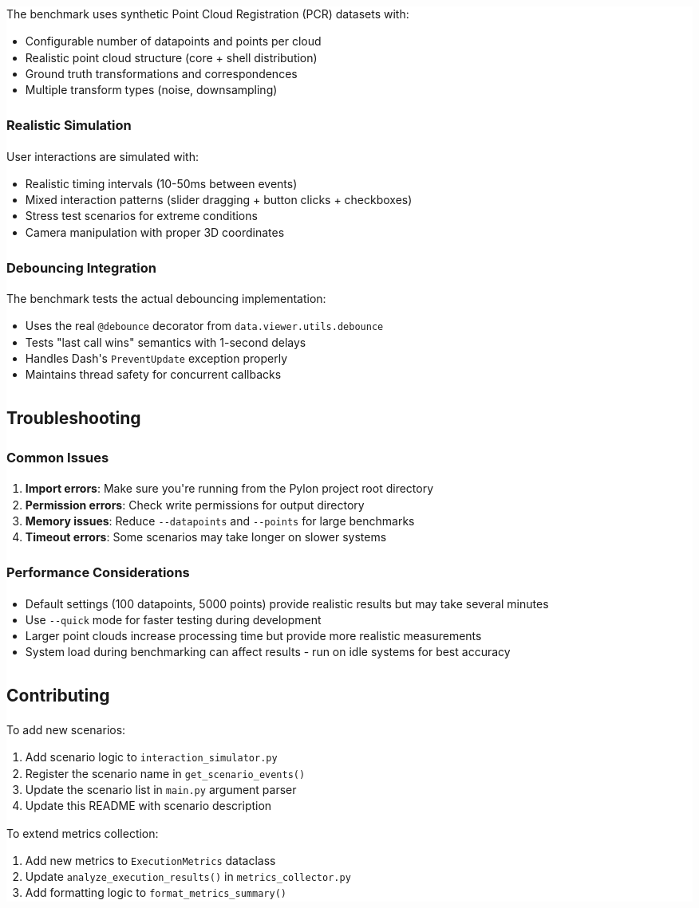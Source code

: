 The benchmark uses synthetic Point Cloud Registration (PCR) datasets with:
- Configurable number of datapoints and points per cloud
- Realistic point cloud structure (core + shell distribution)
- Ground truth transformations and correspondences
- Multiple transform types (noise, downsampling)

### Realistic Simulation

User interactions are simulated with:
- Realistic timing intervals (10-50ms between events)
- Mixed interaction patterns (slider dragging + button clicks + checkboxes)
- Stress test scenarios for extreme conditions
- Camera manipulation with proper 3D coordinates

### Debouncing Integration

The benchmark tests the actual debouncing implementation:
- Uses the real `@debounce` decorator from `data.viewer.utils.debounce`
- Tests "last call wins" semantics with 1-second delays
- Handles Dash's `PreventUpdate` exception properly
- Maintains thread safety for concurrent callbacks

## Troubleshooting

### Common Issues

1. **Import errors**: Make sure you're running from the Pylon project root directory
2. **Permission errors**: Check write permissions for output directory
3. **Memory issues**: Reduce `--datapoints` and `--points` for large benchmarks
4. **Timeout errors**: Some scenarios may take longer on slower systems

### Performance Considerations

- Default settings (100 datapoints, 5000 points) provide realistic results but may take several minutes
- Use `--quick` mode for faster testing during development
- Larger point clouds increase processing time but provide more realistic measurements
- System load during benchmarking can affect results - run on idle systems for best accuracy

## Contributing

To add new scenarios:

1. Add scenario logic to `interaction_simulator.py`
2. Register the scenario name in `get_scenario_events()`
3. Update the scenario list in `main.py` argument parser
4. Update this README with scenario description

To extend metrics collection:

1. Add new metrics to `ExecutionMetrics` dataclass
2. Update `analyze_execution_results()` in `metrics_collector.py`
3. Add formatting logic to `format_metrics_summary()`
